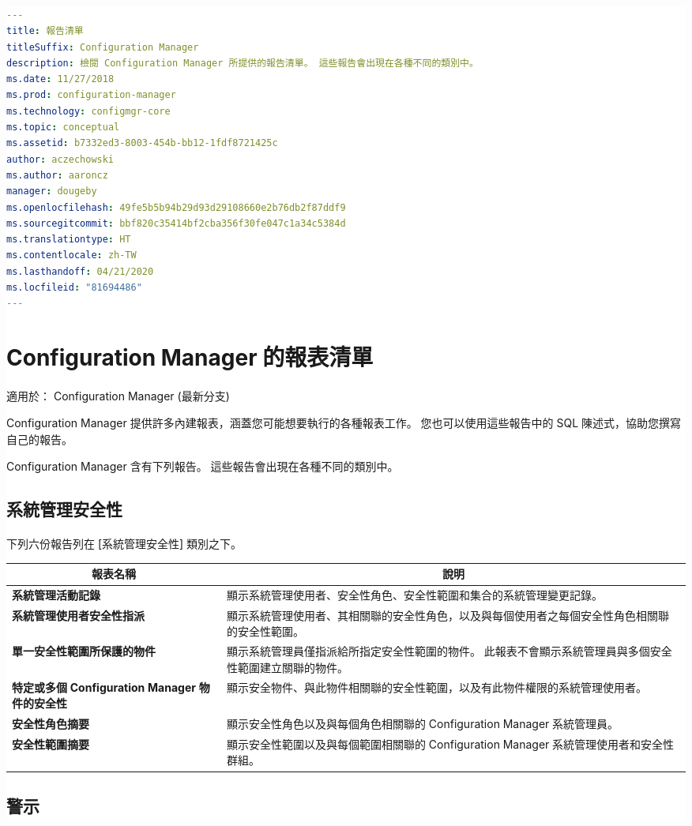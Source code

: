 ```yaml
---
title: 報告清單
titleSuffix: Configuration Manager
description: 檢閱 Configuration Manager 所提供的報告清單。 這些報告會出現在各種不同的類別中。
ms.date: 11/27/2018
ms.prod: configuration-manager
ms.technology: configmgr-core
ms.topic: conceptual
ms.assetid: b7332ed3-8003-454b-bb12-1fdf8721425c
author: aczechowski
ms.author: aaroncz
manager: dougeby
ms.openlocfilehash: 49fe5b5b94b29d93d29108660e2b76db2f87ddf9
ms.sourcegitcommit: bbf820c35414bf2cba356f30fe047c1a34c5384d
ms.translationtype: HT
ms.contentlocale: zh-TW
ms.lasthandoff: 04/21/2020
ms.locfileid: "81694486"
---
```

# <a name="list-of-reports-in-configuration-manager"></a>Configuration Manager 的報表清單

適用於：  Configuration Manager (最新分支)

Configuration Manager 提供許多內建報表，涵蓋您可能想要執行的各種報表工作。 您也可以使用這些報告中的 SQL 陳述式，協助您撰寫自己的報告。   

Configuration Manager 含有下列報告。 這些報告會出現在各種不同的類別中。  



## <a name="administrative-security"></a>系統管理安全性  

下列六份報告列在 [系統管理安全性]  類別之下。  

|報表名稱|說明|  
|-----------------|-----------------|  
|**系統管理活動記錄**|顯示系統管理使用者、安全性角色、安全性範圍和集合的系統管理變更記錄。|  
|**系統管理使用者安全性指派**|顯示系統管理使用者、其相關聯的安全性角色，以及與每個使用者之每個安全性角色相關聯的安全性範圍。|  
|**單一安全性範圍所保護的物件**|顯示系統管理員僅指派給所指定安全性範圍的物件。 此報表不會顯示系統管理員與多個安全性範圍建立關聯的物件。|  
|**特定或多個 Configuration Manager 物件的安全性**|顯示安全物件、與此物件相關聯的安全性範圍，以及有此物件權限的系統管理使用者。|  
|**安全性角色摘要**|顯示安全性角色以及與每個角色相關聯的 Configuration Manager 系統管理員。|  
|**安全性範圍摘要**|顯示安全性範圍以及與每個範圍相關聯的 Configuration Manager 系統管理使用者和安全性群組。|  



## <a name="alerts"></a>警示  
